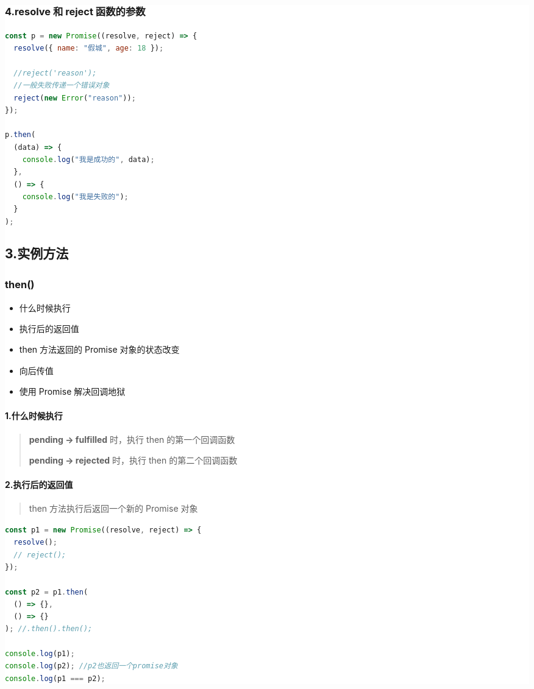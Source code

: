 ### 4.resolve 和 reject 函数的参数

```js
const p = new Promise((resolve, reject) => {
  resolve({ name: "假城", age: 18 });

  //reject('reason');
  //一般失败传递一个错误对象
  reject(new Error("reason"));
});

p.then(
  (data) => {
    console.log("我是成功的", data);
  },
  () => {
    console.log("我是失败的");
  }
);
```

## 3.实例方法

### then()

- 什么时候执行

- 执行后的返回值

- then 方法返回的 Promise 对象的状态改变
- 向后传值
- 使用 Promise 解决回调地狱

#### 1.什么时候执行

> **pending -> fulfilled** 时，执行 then 的第一个回调函数
>
> **pending -> rejected** 时，执行 then 的第二个回调函数

#### 2.执行后的返回值

> then 方法执行后返回一个新的 Promise 对象

```js
const p1 = new Promise((resolve, reject) => {
  resolve();
  // reject();
});

const p2 = p1.then(
  () => {},
  () => {}
); //.then().then();

console.log(p1);
console.log(p2); //p2也返回一个promise对象
console.log(p1 === p2);
```
